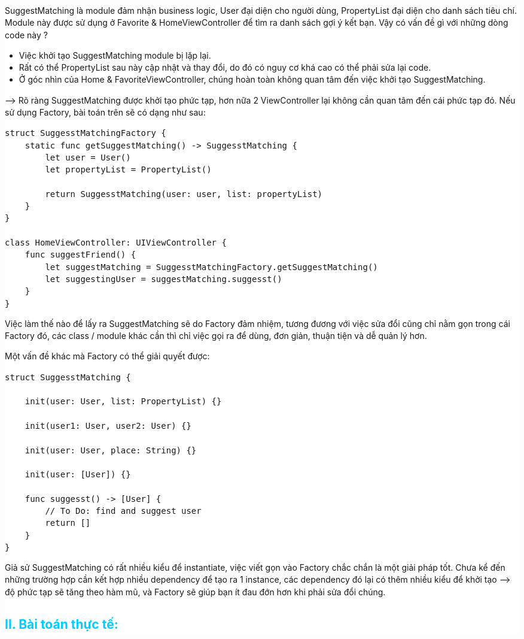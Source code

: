 SuggestMatching là module đảm nhận business logic, User đại diện cho người dùng, PropertyList đại diện cho danh sách tiêu chí. Module này được sử dụng ở Favorite & HomeViewController để tìm ra danh sách gợi ý kết bạn. Vậy có vấn đề gì với những dòng code này ?

  * Việc khởi tạo SuggestMatching module bị lặp lại.
  * Rất có thể PropertyList sau này cập nhật và thay đổi, do đó có nguy cơ khá cao có thể phải sửa lại code.
  * Ở góc nhìn của Home & FavoriteViewController, chúng hoàn toàn không quan tâm đến việc khởi tạo SuggestMatching.

&#8211;> Rõ ràng SuggestMatching được khởi tạo phức tạp, hơn nữa 2 ViewController lại không cần quan tâm đến cái phức tạp đó. Nếu sử dụng Factory, bài toán trên sẽ có dạng như sau:

<pre class="theme:xcode lang:swift decode:true">struct SuggesstMatchingFactory {
    static func getSuggestMatching() -&gt; SuggesstMatching {
        let user = User()
        let propertyList = PropertyList()
        
        return SuggesstMatching(user: user, list: propertyList)
    }
}

class HomeViewController: UIViewController {
    func suggestFriend() {
        let suggestMatching = SuggesstMatchingFactory.getSuggestMatching()
        let suggestingUser = suggestMatching.suggesst()
    }
}</pre>

Việc làm thế nào để lấy ra SuggestMatching sẽ do Factory đảm nhiệm, tương đương với việc sửa đổi cũng chỉ nằm gọn trong cái Factory đó, các class / module khác cần thì chỉ việc gọi ra để dùng, đơn giản, thuận tiện và dễ quản lý hơn.

Một vấn đề khác mà Factory có thể giải quyết được:

<pre class="theme:xcode lang:swift decode:true">struct SuggesstMatching {

    init(user: User, list: PropertyList) {}

    init(user1: User, user2: User) {}
    
    init(user: User, place: String) {}
    
    init(user: [User]) {}
    
    func suggesst() -&gt; [User] {
        // To Do: find and suggest user
        return []
    }
}
</pre>

Giả sử SuggestMatching có rất nhiều kiểu để instantiate, việc viết gọn vào Factory chắc chắn là một giải pháp tốt. Chưa kể đến những trường hợp cần kết hợp nhiều dependency để tạo ra 1 instance, các dependency đó lại có thêm nhiều kiểu để khởi tạo &#8211;> độ phức tạp sẽ tăng theo hàm mũ, và Factory sẽ giúp bạn ít đau đớn hơn khi phải sửa đổi chúng.

## <span style="color: #00ccff;"><strong>II. Bài toán thực tế:</strong></span>

